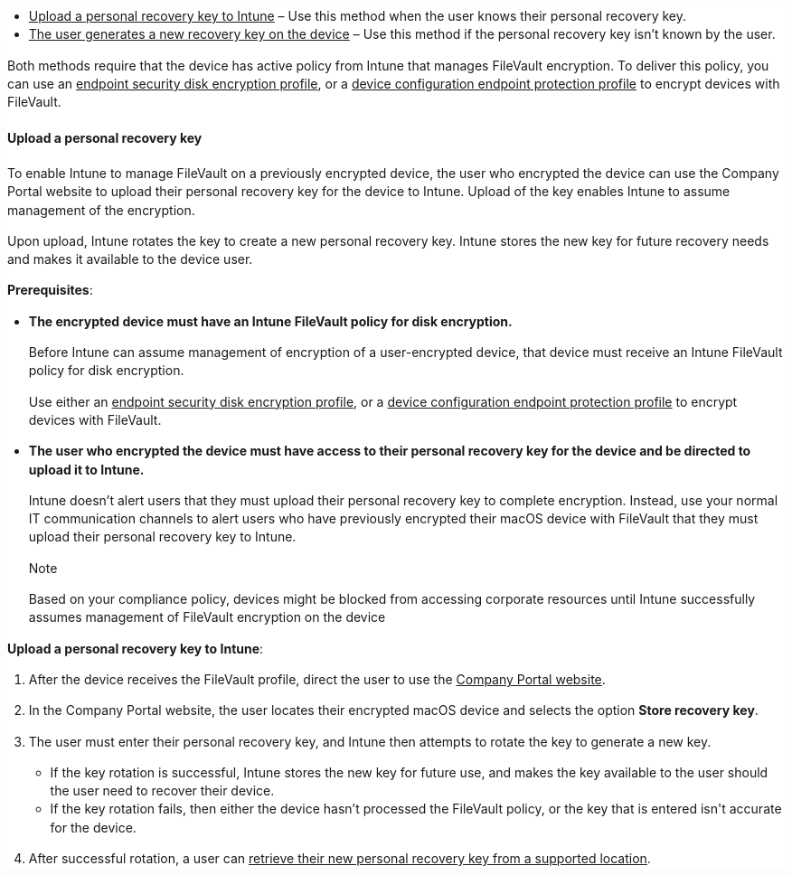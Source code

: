 - [Upload a personal recovery key to Intune](#upload-a-personal-recovery-key) – Use this method when the user knows their personal recovery key.
- [The user generates a new recovery key on the device](#generate-a-new-recovery-key-on-the-device) – Use this method if the personal recovery key isn’t known by the user.

Both methods require that the device has active policy from Intune that manages FileVault encryption. To deliver this policy, you can use an [endpoint security disk encryption profile](#create-endpoint-security-policy-for-filevault), or a [device configuration endpoint protection profile](#create-device-configuration-policy-for-filevault) to encrypt devices with FileVault.

#### Upload a personal recovery key

To enable Intune to manage FileVault on a previously encrypted device, the user who encrypted the device can use the Company Portal website to upload their personal recovery key for the device to Intune. Upload of the key enables Intune to assume management of the encryption.

Upon upload, Intune rotates the key to create a new personal recovery key. Intune stores the new key for future recovery needs and makes it available to the device user.

**Prerequisites**:

- **The encrypted device must have an Intune FileVault policy for disk encryption.**

  Before Intune can assume management of encryption of a user-encrypted device, that device must receive an Intune FileVault policy for disk encryption.  

  Use either an [endpoint security disk encryption profile](#create-endpoint-security-policy-for-filevault), or a [device configuration endpoint protection profile](#create-device-configuration-policy-for-filevault) to encrypt devices with FileVault.

- **The user who encrypted the device must have access to their personal recovery key for the device and be directed to upload it to Intune.**

  Intune doesn’t alert users that they must upload their personal recovery key to complete encryption. Instead, use your normal IT communication channels to alert users who have previously encrypted their macOS device with FileVault that they must upload their personal recovery key to Intune.

  > [!NOTE]
  > Based on your compliance policy, devices might be blocked from accessing corporate resources until Intune successfully assumes management of FileVault encryption on the device

**Upload a personal recovery key to Intune**:

1. After the device receives the FileVault profile, direct the user to use the [Company Portal website](https://portal.manage.microsoft.com/).

2. In the Company Portal website, the user locates their encrypted macOS device and selects the option **Store recovery key**.

3. The user must enter their personal recovery key, and Intune then attempts to rotate the key to generate a new key.
   - If the key rotation is successful, Intune stores the new key for future use, and makes the key available to the user should the user need to recover their device.
   - If the key rotation fails, then either the device hasn’t processed the FileVault policy, or the key that is entered isn't accurate for the device.

4. After successful rotation, a user can [retrieve their new personal recovery key from a supported location](#retrieve-a-personal-recovery-key).
